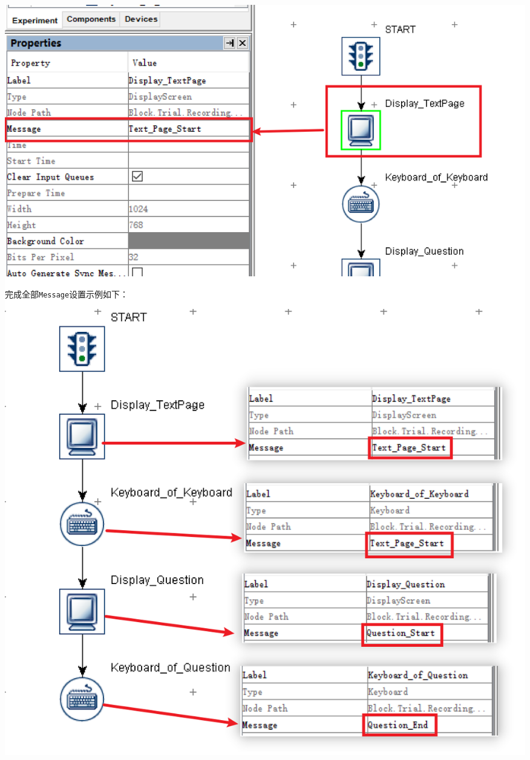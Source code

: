![eb_set_display_textpage_message](/assets/images/eb_set_display_textpage_message.png)

完成全部`Message`设置示例如下：

![eb_set_recording_message](/assets/images/eb_set_recording_message.png)
